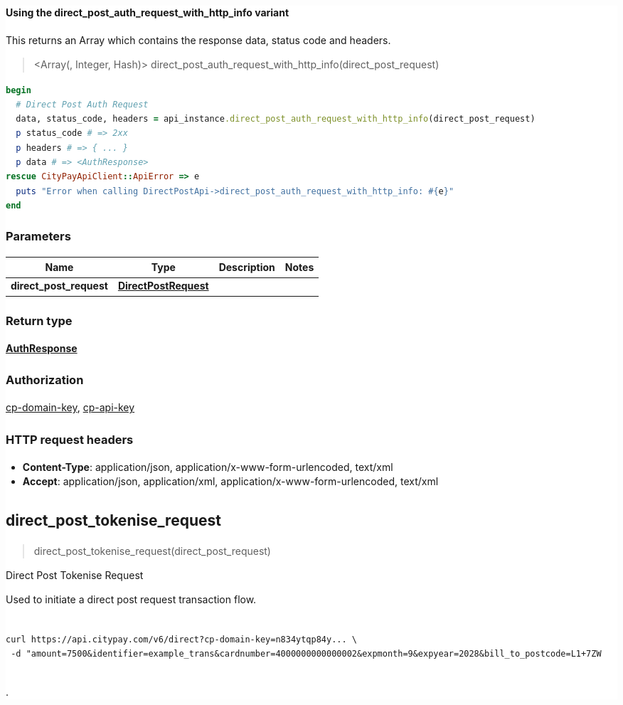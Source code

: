 #### Using the direct_post_auth_request_with_http_info variant

This returns an Array which contains the response data, status code and headers.

> <Array(<AuthResponse>, Integer, Hash)> direct_post_auth_request_with_http_info(direct_post_request)

```ruby
begin
  # Direct Post Auth Request
  data, status_code, headers = api_instance.direct_post_auth_request_with_http_info(direct_post_request)
  p status_code # => 2xx
  p headers # => { ... }
  p data # => <AuthResponse>
rescue CityPayApiClient::ApiError => e
  puts "Error when calling DirectPostApi->direct_post_auth_request_with_http_info: #{e}"
end
```

### Parameters

| Name | Type | Description | Notes |
| ---- | ---- | ----------- | ----- |
| **direct_post_request** | [**DirectPostRequest**](DirectPostRequest.md) |  |  |

### Return type

[**AuthResponse**](AuthResponse.md)

### Authorization

[cp-domain-key](../README.md#cp-domain-key), [cp-api-key](../README.md#cp-api-key)

### HTTP request headers

- **Content-Type**: application/json, application/x-www-form-urlencoded, text/xml
- **Accept**: application/json, application/xml, application/x-www-form-urlencoded, text/xml


## direct_post_tokenise_request

> <AuthResponse> direct_post_tokenise_request(direct_post_request)

Direct Post Tokenise Request

Used to initiate a direct post request transaction flow.

<pre class="inline-code language-bash">
<code>
curl https://api.citypay.com/v6/direct?cp-domain-key=n834ytqp84y... \
 -d "amount=7500&identifier=example_trans&cardnumber=4000000000000002&expmonth=9&expyear=2028&bill_to_postcode=L1+7ZW
</code>
</pre>.
